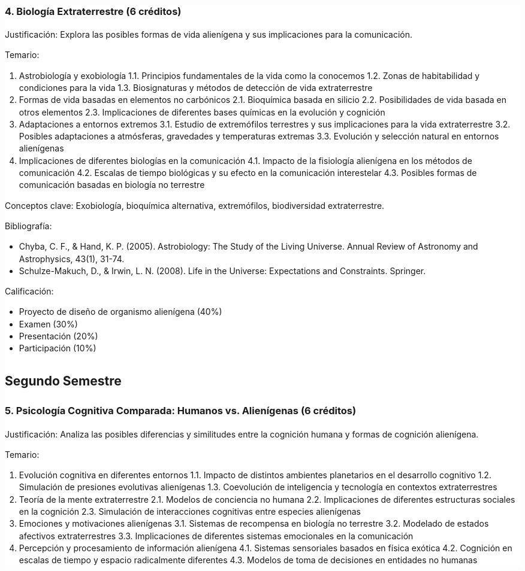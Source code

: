 ### 4. Biología Extraterrestre (6 créditos)

Justificación: Explora las posibles formas de vida alienígena y sus implicaciones para la comunicación.

Temario:
1. Astrobiología y exobiología
   1.1. Principios fundamentales de la vida como la conocemos
   1.2. Zonas de habitabilidad y condiciones para la vida
   1.3. Biosignaturas y métodos de detección de vida extraterrestre
2. Formas de vida basadas en elementos no carbónicos
   2.1. Bioquímica basada en silicio
   2.2. Posibilidades de vida basada en otros elementos
   2.3. Implicaciones de diferentes bases químicas en la evolución y cognición
3. Adaptaciones a entornos extremos
   3.1. Estudio de extremófilos terrestres y sus implicaciones para la vida extraterrestre
   3.2. Posibles adaptaciones a atmósferas, gravedades y temperaturas extremas
   3.3. Evolución y selección natural en entornos alienígenas
4. Implicaciones de diferentes biologías en la comunicación
   4.1. Impacto de la fisiología alienígena en los métodos de comunicación
   4.2. Escalas de tiempo biológicas y su efecto en la comunicación interestelar
   4.3. Posibles formas de comunicación basadas en biología no terrestre

Conceptos clave: Exobiología, bioquímica alternativa, extremófilos, biodiversidad extraterrestre.

Bibliografía:
- Chyba, C. F., & Hand, K. P. (2005). Astrobiology: The Study of the Living Universe. Annual Review of Astronomy and Astrophysics, 43(1), 31-74.
- Schulze-Makuch, D., & Irwin, L. N. (2008). Life in the Universe: Expectations and Constraints. Springer.

Calificación:
- Proyecto de diseño de organismo alienígena (40%)
- Examen (30%)
- Presentación (20%)
- Participación (10%)

## Segundo Semestre

### 5. Psicología Cognitiva Comparada: Humanos vs. Alienígenas (6 créditos)

Justificación: Analiza las posibles diferencias y similitudes entre la cognición humana y formas de cognición alienígena.

Temario:
1. Evolución cognitiva en diferentes entornos
   1.1. Impacto de distintos ambientes planetarios en el desarrollo cognitivo
   1.2. Simulación de presiones evolutivas alienígenas
   1.3. Coevolución de inteligencia y tecnología en contextos extraterrestres
2. Teoría de la mente extraterrestre
   2.1. Modelos de conciencia no humana
   2.2. Implicaciones de diferentes estructuras sociales en la cognición
   2.3. Simulación de interacciones cognitivas entre especies alienígenas
3. Emociones y motivaciones alienígenas
   3.1. Sistemas de recompensa en biología no terrestre
   3.2. Modelado de estados afectivos extraterrestres
   3.3. Implicaciones de diferentes sistemas emocionales en la comunicación
4. Percepción y procesamiento de información alienígena
   4.1. Sistemas sensoriales basados en física exótica
   4.2. Cognición en escalas de tiempo y espacio radicalmente diferentes
   4.3. Modelos de toma de decisiones en entidades no humanas
